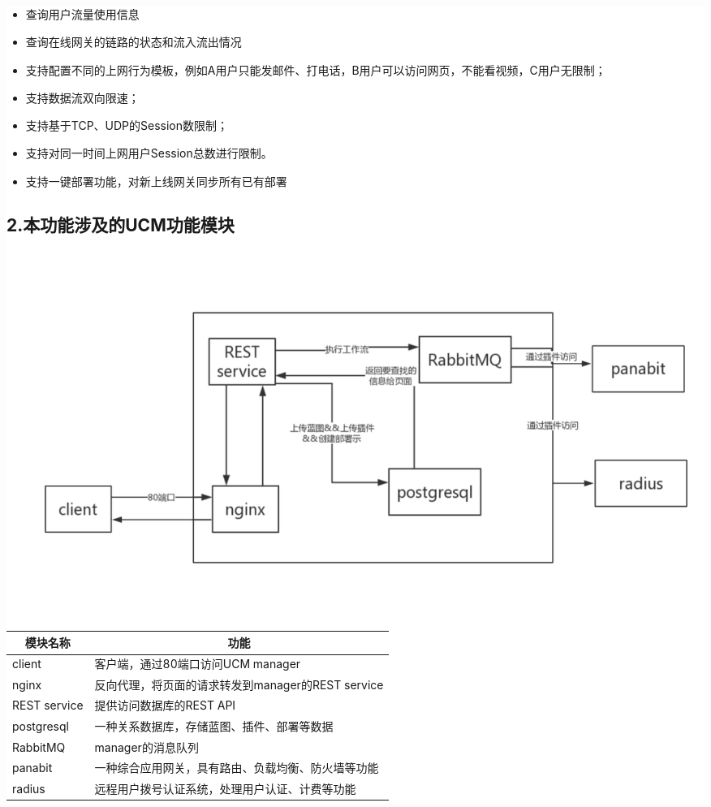 - 查询用户流量使用信息

- 查询在线网关的链路的状态和流入流出情况

- 支持配置不同的上网行为模板，例如A用户只能发邮件、打电话，B用户可以访问网页，不能看视频，C用户无限制；

- 支持数据流双向限速；

- 支持基于TCP、UDP的Session数限制；

- 支持对同一时间上网用户Session总数进行限制。

- 支持一键部署功能，对新上线网关同步所有已有部署

  

## 2.本功能涉及的UCM功能模块

![1569639958875](./images/1569639958875.png)

​      

| 模块名称     | 功能                                               |
| ------------ | -------------------------------------------------- |
| client       | 客户端，通过80端口访问UCM manager                  |
| nginx        | 反向代理，将页面的请求转发到manager的REST service  |
| REST service | 提供访问数据库的REST API                           |
| postgresql   | 一种关系数据库，存储蓝图、插件、部署等数据         |
| RabbitMQ     | manager的消息队列                                  |
| panabit      | 一种综合应用网关，具有路由、负载均衡、防火墙等功能 |
| radius       | 远程用户拨号认证系统，处理用户认证、计费等功能     |
